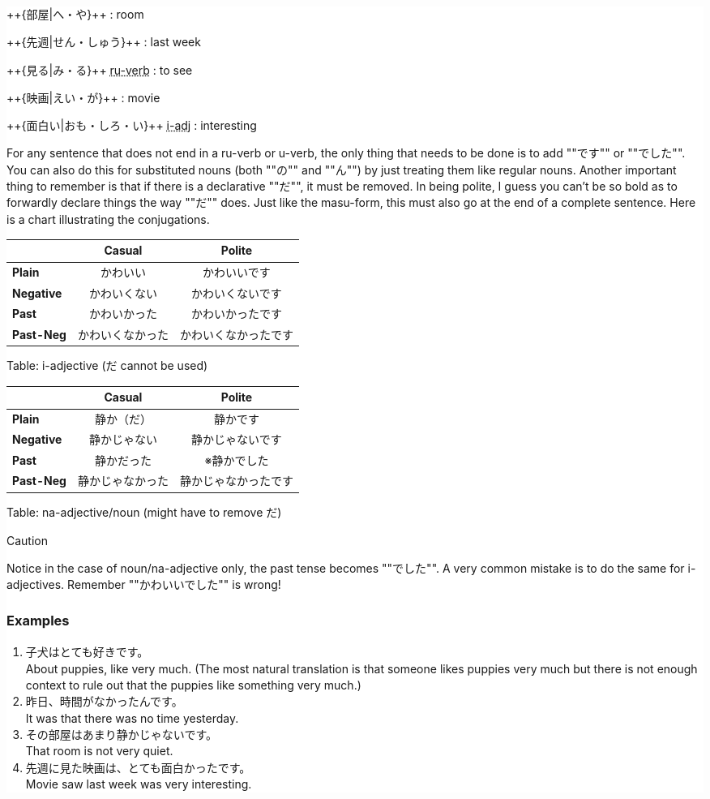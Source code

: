 ++{部屋|へ・や}++
: room

++{先週|せん・しゅう}++
: last week

++{見る|み・る}++ <abbr title="る verb">ru-verb</abbr>
: to see

++{映画|えい・が}++
: movie

++{面白い|おも・しろ・い}++ <abbr title="い adjective">i-adj</abbr>
: interesting

For any sentence that does not end in a ru-verb or u-verb, the only thing that needs to be done is to add ""です"" or ""でした"". You can also do this for substituted nouns (both ""の"" and ""ん"") by just treating them like regular nouns. Another important thing to remember is that if there is a declarative ""だ"", it must be removed. In being polite, I guess you can’t be so bold as to forwardly declare things the way ""だ"" does. Just like the masu-form, this must also go at the end of a complete sentence. Here is a chart illustrating the conjugations.

|              |      Casual      |        Polite        |
| ------------ | :--------------: | :------------------: |
| **Plain**    |     かわいい     |     かわいいです     |
| **Negative** |   かわいくない   |   かわいくないです   |
| **Past**     |   かわいかった   |   かわいかったです   |
| **Past-Neg** | かわいくなかった | かわいくなかったです |

Table: i-adjective (だ cannot be used)

|              |      Casual      |        Polite        |
| ------------ | :--------------: | :------------------: |
| **Plain**    |    静か（だ）    |       静かです       |
| **Negative** |   静かじゃない   |   静かじゃないです   |
| **Past**     |    静かだった    |     ※静かでした      |
| **Past-Neg** | 静かじゃなかった | 静かじゃなかったです |

Table: na-adjective/noun (might have to remove だ)

> [!Caution]
>
> Notice in the case of noun/na-adjective only, the past tense becomes ""でした"". A very common mistake is to do the same for i-adjectives. Remember ""かわいいでした"" is wrong!

### Examples

1. 子犬はとても好きです。  
   About puppies, like very much. (The most natural translation is that someone likes puppies very much but there is not enough context to rule out that the puppies like something very much.)
1. 昨日、時間がなかったんです。  
   It was that there was no time yesterday.
1. その部屋はあまり静かじゃないです。  
   That room is not very quiet.
1. 先週に見た映画は、とても面白かったです。  
   Movie saw last week was very interesting.
